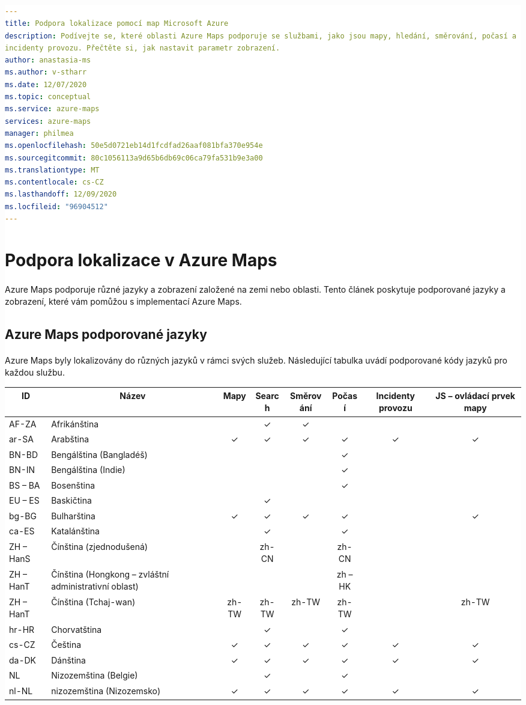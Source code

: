 ```yaml
---
title: Podpora lokalizace pomocí map Microsoft Azure
description: Podívejte se, které oblasti Azure Maps podporuje se službami, jako jsou mapy, hledání, směrování, počasí a incidenty provozu. Přečtěte si, jak nastavit parametr zobrazení.
author: anastasia-ms
ms.author: v-stharr
ms.date: 12/07/2020
ms.topic: conceptual
ms.service: azure-maps
services: azure-maps
manager: philmea
ms.openlocfilehash: 50e5d0721eb14d1fcdfad26aaf081bfa370e954e
ms.sourcegitcommit: 80c1056113a9d65b6db69c06ca79fa531b9e3a00
ms.translationtype: MT
ms.contentlocale: cs-CZ
ms.lasthandoff: 12/09/2020
ms.locfileid: "96904512"
---
```

# <a name="localization-support-in-azure-maps"></a>Podpora lokalizace v Azure Maps

Azure Maps podporuje různé jazyky a zobrazení založené na zemi nebo oblasti. Tento článek poskytuje podporované jazyky a zobrazení, které vám pomůžou s implementací Azure Maps.


## <a name="azure-maps-supported-languages"></a>Azure Maps podporované jazyky

Azure Maps byly lokalizovány do různých jazyků v rámci svých služeb. Následující tabulka uvádí podporované kódy jazyků pro každou službu.  
  

| ID         | Název                   |  Mapy | Search | Směrování | Počasí | Incidenty provozu | JS – ovládací prvek mapy |
|------------|------------------------|:-----:|:------:|:-------:|:--------:|:-----------------:|:--------------:|
| AF-ZA      | Afrikánština              |       |    ✓   |    ✓    |         |                   |                |
| ar-SA      | Arabština                 |   ✓   |    ✓   |    ✓    |    ✓      |         ✓         |        ✓       |
| BN-BD      | Bengálština (Bangladéš)    |       |       |         |     ✓    |                   |                |
| BN-IN      | Bengálština (Indie)         |       |       |         |     ✓    |                   |                |
| BS – BA      | Bosenština                 |       |       |         |     ✓    |                   |                |
| EU – ES      | Baskičtina                 |       |    ✓   |         |         |                   |                |
| bg-BG      | Bulharština              |   ✓   |    ✓   |    ✓    |     ✓     |                   |        ✓       |
| ca-ES      | Katalánština                |       |    ✓   |         |    ✓      |                   |                |
| ZH – HanS    | Čínština (zjednodušená)   |       |  zh-CN |         |     zh-CN   |                   |                |
| ZH – HanT    | Čínština (Hongkong – zvláštní administrativní oblast)  |  |   |    |    zh – HK   |                   |           |
| ZH – HanT    | Čínština (Tchaj-wan)  | zh-TW |  zh-TW |  zh-TW  |    zh-TW   |                   |      zh-TW     |
| hr-HR      | Chorvatština               |       |    ✓   |         |    ✓      |                   |                |
| cs-CZ      | Čeština                  |   ✓   |    ✓   |    ✓    |    ✓      |         ✓         |        ✓       |
| da-DK      | Dánština                 |   ✓   |    ✓   |    ✓    |     ✓     |         ✓         |        ✓       |
| NL      | Nizozemština (Belgie)        |       |    ✓   |         |      ✓    |                   |                |
| nl-NL      | nizozemština (Nizozemsko)    |   ✓   |    ✓   |    ✓    |     ✓     |         ✓         |        ✓       |